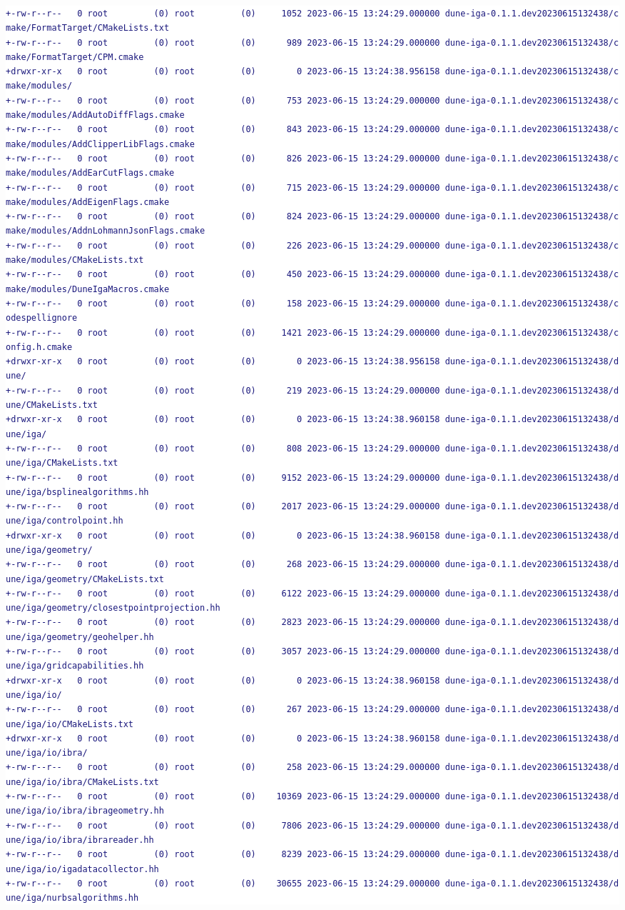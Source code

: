 ```diff
+-rw-r--r--   0 root         (0) root         (0)     1052 2023-06-15 13:24:29.000000 dune-iga-0.1.1.dev20230615132438/cmake/FormatTarget/CMakeLists.txt
+-rw-r--r--   0 root         (0) root         (0)      989 2023-06-15 13:24:29.000000 dune-iga-0.1.1.dev20230615132438/cmake/FormatTarget/CPM.cmake
+drwxr-xr-x   0 root         (0) root         (0)        0 2023-06-15 13:24:38.956158 dune-iga-0.1.1.dev20230615132438/cmake/modules/
+-rw-r--r--   0 root         (0) root         (0)      753 2023-06-15 13:24:29.000000 dune-iga-0.1.1.dev20230615132438/cmake/modules/AddAutoDiffFlags.cmake
+-rw-r--r--   0 root         (0) root         (0)      843 2023-06-15 13:24:29.000000 dune-iga-0.1.1.dev20230615132438/cmake/modules/AddClipperLibFlags.cmake
+-rw-r--r--   0 root         (0) root         (0)      826 2023-06-15 13:24:29.000000 dune-iga-0.1.1.dev20230615132438/cmake/modules/AddEarCutFlags.cmake
+-rw-r--r--   0 root         (0) root         (0)      715 2023-06-15 13:24:29.000000 dune-iga-0.1.1.dev20230615132438/cmake/modules/AddEigenFlags.cmake
+-rw-r--r--   0 root         (0) root         (0)      824 2023-06-15 13:24:29.000000 dune-iga-0.1.1.dev20230615132438/cmake/modules/AddnLohmannJsonFlags.cmake
+-rw-r--r--   0 root         (0) root         (0)      226 2023-06-15 13:24:29.000000 dune-iga-0.1.1.dev20230615132438/cmake/modules/CMakeLists.txt
+-rw-r--r--   0 root         (0) root         (0)      450 2023-06-15 13:24:29.000000 dune-iga-0.1.1.dev20230615132438/cmake/modules/DuneIgaMacros.cmake
+-rw-r--r--   0 root         (0) root         (0)      158 2023-06-15 13:24:29.000000 dune-iga-0.1.1.dev20230615132438/codespellignore
+-rw-r--r--   0 root         (0) root         (0)     1421 2023-06-15 13:24:29.000000 dune-iga-0.1.1.dev20230615132438/config.h.cmake
+drwxr-xr-x   0 root         (0) root         (0)        0 2023-06-15 13:24:38.956158 dune-iga-0.1.1.dev20230615132438/dune/
+-rw-r--r--   0 root         (0) root         (0)      219 2023-06-15 13:24:29.000000 dune-iga-0.1.1.dev20230615132438/dune/CMakeLists.txt
+drwxr-xr-x   0 root         (0) root         (0)        0 2023-06-15 13:24:38.960158 dune-iga-0.1.1.dev20230615132438/dune/iga/
+-rw-r--r--   0 root         (0) root         (0)      808 2023-06-15 13:24:29.000000 dune-iga-0.1.1.dev20230615132438/dune/iga/CMakeLists.txt
+-rw-r--r--   0 root         (0) root         (0)     9152 2023-06-15 13:24:29.000000 dune-iga-0.1.1.dev20230615132438/dune/iga/bsplinealgorithms.hh
+-rw-r--r--   0 root         (0) root         (0)     2017 2023-06-15 13:24:29.000000 dune-iga-0.1.1.dev20230615132438/dune/iga/controlpoint.hh
+drwxr-xr-x   0 root         (0) root         (0)        0 2023-06-15 13:24:38.960158 dune-iga-0.1.1.dev20230615132438/dune/iga/geometry/
+-rw-r--r--   0 root         (0) root         (0)      268 2023-06-15 13:24:29.000000 dune-iga-0.1.1.dev20230615132438/dune/iga/geometry/CMakeLists.txt
+-rw-r--r--   0 root         (0) root         (0)     6122 2023-06-15 13:24:29.000000 dune-iga-0.1.1.dev20230615132438/dune/iga/geometry/closestpointprojection.hh
+-rw-r--r--   0 root         (0) root         (0)     2823 2023-06-15 13:24:29.000000 dune-iga-0.1.1.dev20230615132438/dune/iga/geometry/geohelper.hh
+-rw-r--r--   0 root         (0) root         (0)     3057 2023-06-15 13:24:29.000000 dune-iga-0.1.1.dev20230615132438/dune/iga/gridcapabilities.hh
+drwxr-xr-x   0 root         (0) root         (0)        0 2023-06-15 13:24:38.960158 dune-iga-0.1.1.dev20230615132438/dune/iga/io/
+-rw-r--r--   0 root         (0) root         (0)      267 2023-06-15 13:24:29.000000 dune-iga-0.1.1.dev20230615132438/dune/iga/io/CMakeLists.txt
+drwxr-xr-x   0 root         (0) root         (0)        0 2023-06-15 13:24:38.960158 dune-iga-0.1.1.dev20230615132438/dune/iga/io/ibra/
+-rw-r--r--   0 root         (0) root         (0)      258 2023-06-15 13:24:29.000000 dune-iga-0.1.1.dev20230615132438/dune/iga/io/ibra/CMakeLists.txt
+-rw-r--r--   0 root         (0) root         (0)    10369 2023-06-15 13:24:29.000000 dune-iga-0.1.1.dev20230615132438/dune/iga/io/ibra/ibrageometry.hh
+-rw-r--r--   0 root         (0) root         (0)     7806 2023-06-15 13:24:29.000000 dune-iga-0.1.1.dev20230615132438/dune/iga/io/ibra/ibrareader.hh
+-rw-r--r--   0 root         (0) root         (0)     8239 2023-06-15 13:24:29.000000 dune-iga-0.1.1.dev20230615132438/dune/iga/io/igadatacollector.hh
+-rw-r--r--   0 root         (0) root         (0)    30655 2023-06-15 13:24:29.000000 dune-iga-0.1.1.dev20230615132438/dune/iga/nurbsalgorithms.hh
```